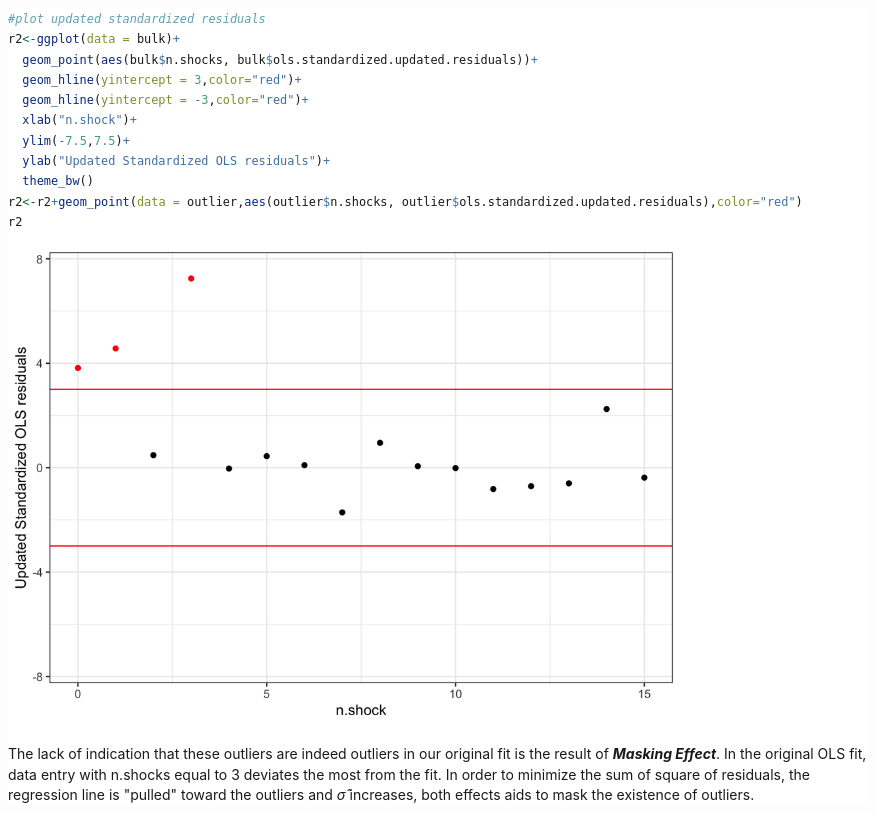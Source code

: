 
```r
#plot updated standardized residuals
r2<-ggplot(data = bulk)+
  geom_point(aes(bulk$n.shocks, bulk$ols.standardized.updated.residuals))+
  geom_hline(yintercept = 3,color="red")+
  geom_hline(yintercept = -3,color="red")+
  xlab("n.shock")+
  ylim(-7.5,7.5)+
  ylab("Updated Standardized OLS residuals")+
  theme_bw()
r2<-r2+geom_point(data = outlier,aes(outlier$n.shocks, outlier$ols.standardized.updated.residuals),color="red")
r2
```

<img src="index_files/figure-html/unnamed-chunk-10-1.png" width="672" />

The lack of indication that these outliers are indeed outliers in our original fit is the result of ***Masking Effect***. In the original OLS fit, data entry with n.shocks equal to 3 deviates the most from the fit. In order to minimize the sum of square of residuals, the regression line is "pulled" toward the outliers and $\hat{\sigma}$ increases, both effects aids to mask the existence of outliers.

